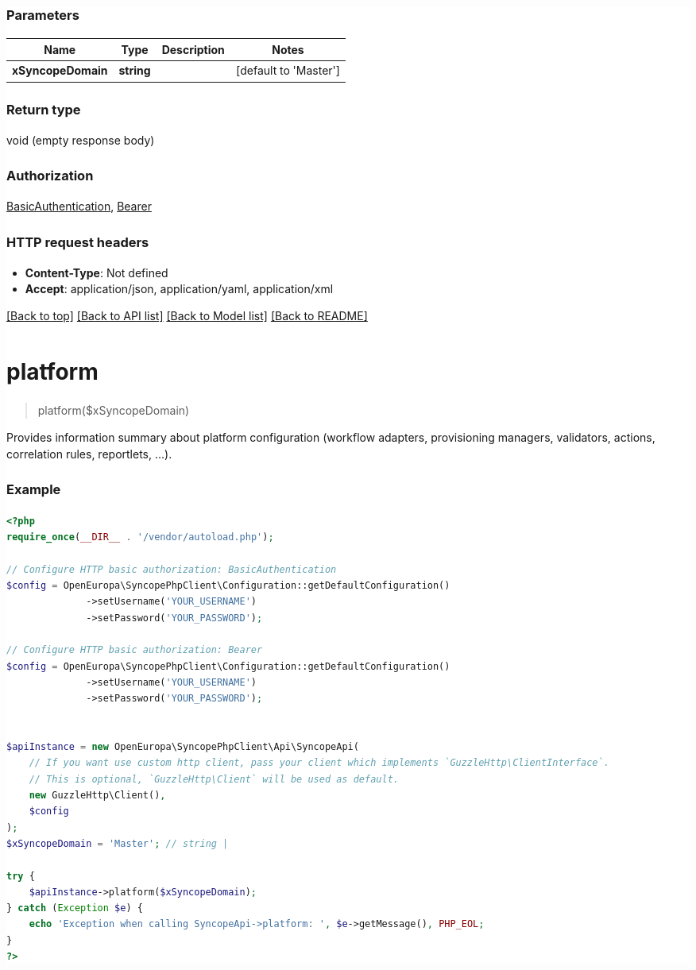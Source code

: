 ### Parameters

Name | Type | Description  | Notes
------------- | ------------- | ------------- | -------------
 **xSyncopeDomain** | **string**|  | [default to &#39;Master&#39;]

### Return type

void (empty response body)

### Authorization

[BasicAuthentication](../../README.md#BasicAuthentication), [Bearer](../../README.md#Bearer)

### HTTP request headers

 - **Content-Type**: Not defined
 - **Accept**: application/json, application/yaml, application/xml

[[Back to top]](#) [[Back to API list]](../../README.md#documentation-for-api-endpoints) [[Back to Model list]](../../README.md#documentation-for-models) [[Back to README]](../../README.md)

# **platform**
> platform($xSyncopeDomain)

Provides information summary about platform configuration (workflow adapters, provisioning managers, validators,  actions, correlation rules, reportlets, ...).

### Example
```php
<?php
require_once(__DIR__ . '/vendor/autoload.php');

// Configure HTTP basic authorization: BasicAuthentication
$config = OpenEuropa\SyncopePhpClient\Configuration::getDefaultConfiguration()
              ->setUsername('YOUR_USERNAME')
              ->setPassword('YOUR_PASSWORD');

// Configure HTTP basic authorization: Bearer
$config = OpenEuropa\SyncopePhpClient\Configuration::getDefaultConfiguration()
              ->setUsername('YOUR_USERNAME')
              ->setPassword('YOUR_PASSWORD');


$apiInstance = new OpenEuropa\SyncopePhpClient\Api\SyncopeApi(
    // If you want use custom http client, pass your client which implements `GuzzleHttp\ClientInterface`.
    // This is optional, `GuzzleHttp\Client` will be used as default.
    new GuzzleHttp\Client(),
    $config
);
$xSyncopeDomain = 'Master'; // string | 

try {
    $apiInstance->platform($xSyncopeDomain);
} catch (Exception $e) {
    echo 'Exception when calling SyncopeApi->platform: ', $e->getMessage(), PHP_EOL;
}
?>
```

